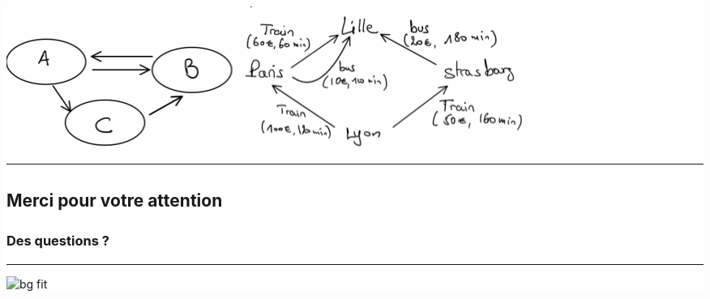 </div>

<div class="code">

![h:230](./assets/Tp_global_1.png)
![h:230](./assets/Tp_global_2.png)

</div>


</div>

---




## Merci pour votre attention

### Des questions ?

---






<style scoped>
  section.lead {background: white;}
</style>

![bg fit](https://utopios-marp-assets.s3.eu-west-3.amazonaws.com/derniere_page_m2i.svg)
